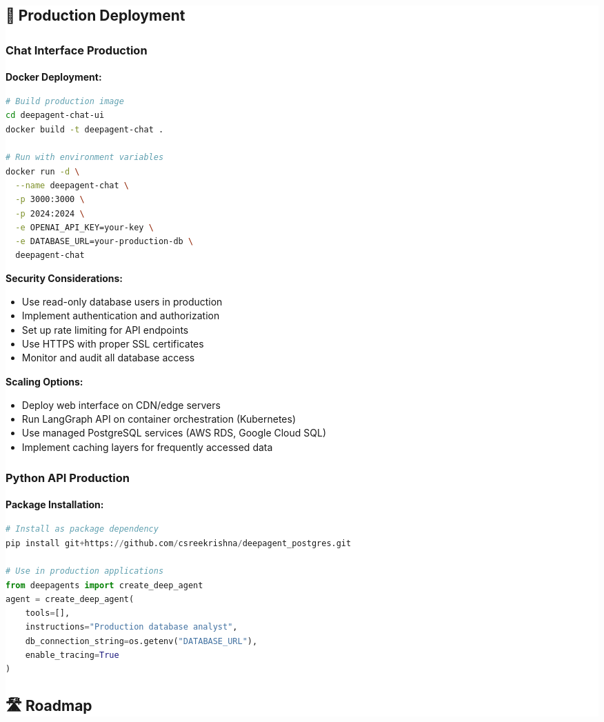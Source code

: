 ## 🚀 Production Deployment

### Chat Interface Production

**Docker Deployment:**
```bash
# Build production image
cd deepagent-chat-ui
docker build -t deepagent-chat .

# Run with environment variables
docker run -d \
  --name deepagent-chat \
  -p 3000:3000 \
  -p 2024:2024 \
  -e OPENAI_API_KEY=your-key \
  -e DATABASE_URL=your-production-db \
  deepagent-chat
```

**Security Considerations:**
- Use read-only database users in production
- Implement authentication and authorization
- Set up rate limiting for API endpoints
- Use HTTPS with proper SSL certificates
- Monitor and audit all database access

**Scaling Options:**
- Deploy web interface on CDN/edge servers
- Run LangGraph API on container orchestration (Kubernetes)
- Use managed PostgreSQL services (AWS RDS, Google Cloud SQL)
- Implement caching layers for frequently accessed data

### Python API Production

**Package Installation:**
```python
# Install as package dependency
pip install git+https://github.com/csreekrishna/deepagent_postgres.git

# Use in production applications
from deepagents import create_deep_agent
agent = create_deep_agent(
    tools=[],
    instructions="Production database analyst",
    db_connection_string=os.getenv("DATABASE_URL"),
    enable_tracing=True
)
```

## 🛣️ Roadmap
